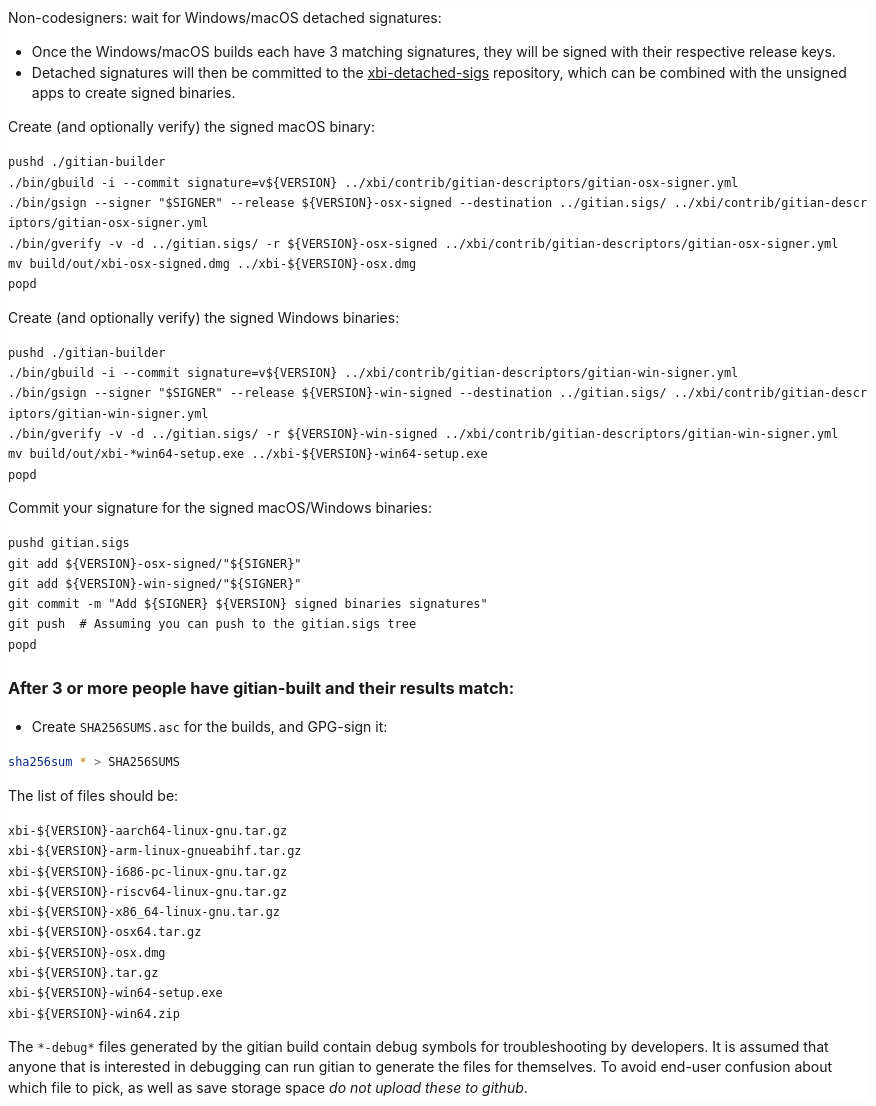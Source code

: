 Non-codesigners: wait for Windows/macOS detached signatures:

- Once the Windows/macOS builds each have 3 matching signatures, they will be signed with their respective release keys.
- Detached signatures will then be committed to the [xbi-detached-sigs](https://github.com/xbi/xbi-detached-sigs) repository, which can be combined with the unsigned apps to create signed binaries.

Create (and optionally verify) the signed macOS binary:

    pushd ./gitian-builder
    ./bin/gbuild -i --commit signature=v${VERSION} ../xbi/contrib/gitian-descriptors/gitian-osx-signer.yml
    ./bin/gsign --signer "$SIGNER" --release ${VERSION}-osx-signed --destination ../gitian.sigs/ ../xbi/contrib/gitian-descriptors/gitian-osx-signer.yml
    ./bin/gverify -v -d ../gitian.sigs/ -r ${VERSION}-osx-signed ../xbi/contrib/gitian-descriptors/gitian-osx-signer.yml
    mv build/out/xbi-osx-signed.dmg ../xbi-${VERSION}-osx.dmg
    popd

Create (and optionally verify) the signed Windows binaries:

    pushd ./gitian-builder
    ./bin/gbuild -i --commit signature=v${VERSION} ../xbi/contrib/gitian-descriptors/gitian-win-signer.yml
    ./bin/gsign --signer "$SIGNER" --release ${VERSION}-win-signed --destination ../gitian.sigs/ ../xbi/contrib/gitian-descriptors/gitian-win-signer.yml
    ./bin/gverify -v -d ../gitian.sigs/ -r ${VERSION}-win-signed ../xbi/contrib/gitian-descriptors/gitian-win-signer.yml
    mv build/out/xbi-*win64-setup.exe ../xbi-${VERSION}-win64-setup.exe
    popd

Commit your signature for the signed macOS/Windows binaries:

    pushd gitian.sigs
    git add ${VERSION}-osx-signed/"${SIGNER}"
    git add ${VERSION}-win-signed/"${SIGNER}"
    git commit -m "Add ${SIGNER} ${VERSION} signed binaries signatures"
    git push  # Assuming you can push to the gitian.sigs tree
    popd

### After 3 or more people have gitian-built and their results match:

- Create `SHA256SUMS.asc` for the builds, and GPG-sign it:

```bash
sha256sum * > SHA256SUMS
```

The list of files should be:
```
xbi-${VERSION}-aarch64-linux-gnu.tar.gz
xbi-${VERSION}-arm-linux-gnueabihf.tar.gz
xbi-${VERSION}-i686-pc-linux-gnu.tar.gz
xbi-${VERSION}-riscv64-linux-gnu.tar.gz
xbi-${VERSION}-x86_64-linux-gnu.tar.gz
xbi-${VERSION}-osx64.tar.gz
xbi-${VERSION}-osx.dmg
xbi-${VERSION}.tar.gz
xbi-${VERSION}-win64-setup.exe
xbi-${VERSION}-win64.zip
```
The `*-debug*` files generated by the gitian build contain debug symbols
for troubleshooting by developers. It is assumed that anyone that is interested
in debugging can run gitian to generate the files for themselves. To avoid
end-user confusion about which file to pick, as well as save storage
space *do not upload these to github*.
